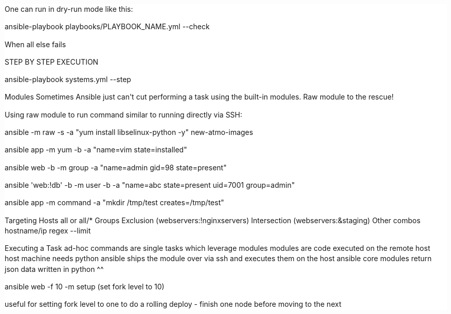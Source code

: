 One can run in dry-run mode like this:

ansible-playbook playbooks/PLAYBOOK_NAME.yml --check

When all else fails


  
 

STEP BY STEP EXECUTION

  ansible-playbook systems.yml --step




Modules
Sometimes Ansible just can't cut performing a task using the built-in modules. Raw module to the rescue!

Using raw module to run command similar to running directly via SSH:

ansible -m raw -s -a "yum install libselinux-python -y" new-atmo-images


ansible app -m yum -b -a "name=vim state=installed"


 ansible web -b -m group -a "name=admin gid=98 state=present"

ansible 'web:!db' -b -m user -b -a "name=abc state=present uid=7001  group=admin"


ansible app -m command -a "mkdir /tmp/test creates=/tmp/test"





Targeting Hosts
all or all/*
Groups
Exclusion (webservers:!nginxservers)
Intersection (webservers:&staging)
Other
combos
hostname/ip
regex
--limit


Executing a Task
ad-hoc commands are single tasks which leverage modules
modules are code executed on the remote host
host machine needs python
ansible ships the module over via ssh and executes them on the host
ansible core modules
return json data
written in python ^^

ansible web -f 10 -m setup (set fork level to 10)


useful for setting fork level to one to do a rolling deploy - finish one node before moving to the next
